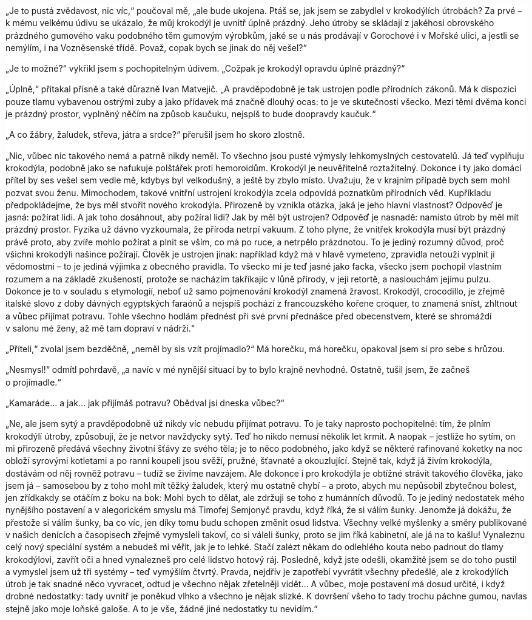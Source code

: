 „Je to pustá zvědavost, nic víc,“ poučoval mě, „ale bude ukojena. Ptáš se, jak jsem se zabydlel v krokodýlích útrobách? Za prvé – k mému velkému údivu se ukázalo, že můj krokodýl je uvnitř úplně prázdný. Jeho útroby se skládají z jakéhosi obrovského prázdného gumového vaku podobného těm gumovým výrobkům, jaké se u nás prodávají v Gorochové i v Mořské ulici, a jestli se nemýlím, i na Vozněsenské třídě. Považ, copak bych se jinak do něj vešel?“

„Je to možné?“ vykřikl jsem s pochopitelným údivem. „Cožpak je krokodýl opravdu úplně prázdný?“

„Úplně,“ přitakal přísně a také důrazně Ivan Matvejič. „A pravděpodobně je tak ustrojen podle přírodních zákonů. Má k dispozici pouze tlamu vybavenou ostrými zuby a jako přídavek má značně dlouhý ocas: to je ve skutečnosti všecko. Mezi těmi dvěma konci je prázdný prostor, vyplněný něčím na způsob kaučuku, nejspíš to bude doopravdy kaučuk.“

„A co žábry, žaludek, střeva, játra a srdce?“ přerušil jsem ho skoro zlostně.

„Nic, vůbec nic takového nemá a patrně nikdy neměl. To všechno jsou pusté výmysly lehkomyslných cestovatelů. Já teď vyplňuju krokodýla, podobně jako se nafukuje polštářek proti hemoroidům. Krokodýl je neuvěřitelně roztažitelný. Dokonce i ty jako domácí přítel by ses vešel sem vedle mě, kdybys byl velkodušný, a ještě by zbylo místo. Uvažuju, že v krajním případě bych sem mohl pozvat svou ženu. Mimochodem, takové vnitřní ustrojení krokodýla zcela odpovídá poznatkům přírodních věd. Kupříkladu předpokládejme, že bys měl stvořit nového krokodýla. Přirozeně by vznikla otázka, jaká je jeho hlavní vlastnost? Odpověď je jasná: požírat lidi. A jak toho dosáhnout, aby požíral lidi? Jak by měl být ustrojen? Odpověď je nasnadě: namísto útrob by měl mít prázdný prostor. Fyzika už dávno vyzkoumala, že příroda netrpí vakuum. Z toho plyne, že vnitřek krokodýla musí být prázdný právě proto, aby zvíře mohlo požírat a plnit se vším, co má po ruce, a netrpělo prázdnotou. To je jediný rozumný důvod, proč všichni krokodýli našince požírají. Člověk je ustrojen jinak: například když má v hlavě vymeteno, zpravidla netouží vyplnit ji vědomostmi – to je jediná výjimka z obecného pravidla. To všecko mi je teď jasné jako facka, všecko jsem pochopil vlastním rozumem a na základě zkušeností, protože se nacházím takříkajíc v lůně přírody, v její retortě, a naslouchám jejímu pulzu. Dokonce je to v souladu s etymologií, neboť už samo pojmenování krokodýl znamená žravost. Krokodýl, crocodillo, je zřejmě italské slovo z doby dávných egyptských faraónů a nejspíš pochází z francouzského kořene croquer, to znamená sníst, zhltnout a vůbec přijímat potravu. Tohle všechno hodlám přednést při své první přednášce před obecenstvem, které se shromáždí v salonu mé ženy, až mě tam dopraví v nádrži.“

„Příteli,“ zvolal jsem bezděčně, „neměl by sis vzít projímadlo?“ Má horečku, má horečku, opakoval jsem si pro sebe s hrůzou.

„Nesmysl!“ odmítl pohrdavě, „a navíc v mé nynější situaci by to bylo krajně nevhodné. Ostatně, tušil jsem, že začneš o projímadle.“

„Kamaráde… a jak… jak přijímáš potravu? Obědval jsi dneska vůbec?“

„Ne, ale jsem sytý a pravděpodobně už nikdy víc nebudu přijímat potravu. To je taky naprosto pochopitelné: tím, že plním krokodýlí útroby, způsobuji, že je netvor navždycky sytý. Teď ho nikdo nemusí několik let krmit. A naopak – jestliže ho sytím, on mi přirozeně předává všechny životní šťávy ze svého těla; je to něco podobného, jako když se některé rafinované koketky na noc obloží syrovými kotletami a po ranní koupeli jsou svěží, pružné, šťavnaté a okouzlující. Stejně tak, když já živím krokodýla, dostávám od něj rovněž potravu – tudíž se živíme navzájem. Ale dokonce i pro krokodýla je obtížné strávit takového člověka, jako jsem já – samosebou by z toho mohl mít těžký žaludek, který mu ostatně chybí – a proto, abych mu nepůsobil zbytečnou bolest, jen zřídkakdy se otáčím z boku na bok: Mohl bych to dělat, ale zdržuji se toho z humánních důvodů. To je jediný nedostatek mého nynějšího postavení a v alegorickém smyslu má Timofej Semjonyč pravdu, když říká, že si válím šunky. Jenomže já dokážu, že přestože si válím šunky, ba co víc, jen díky tomu budu schopen změnit osud lidstva. Všechny velké myšlenky a směry publikované v našich denících a časopisech zřejmě vymysleli takoví, co si váleli šunky, proto se jim říká kabinetní, ale já na to kašlu! Vynaleznu celý nový speciální systém a nebudeš mi věřit, jak je to lehké. Stačí zalézt někam do odlehlého kouta nebo padnout do tlamy krokodýlovi, zavřít oči a hned vynalezneš pro celé lidstvo hotový ráj. Posledně, když jste odešli, okamžitě jsem se do toho pustil a vymyslel jsem už tři systémy – teď vymýšlím čtvrtý. Pravda, nejdřív je zapotřebí vyvrátit všechny předešlé, ale z krokodýlích útrob je tak snadné něco vyvracet, odtud je všechno nějak zřetelněji vidět… A vůbec, moje postavení má dosud určité, i když drobné nedostatky: tady uvnitř je poněkud vlhko a všechno je nějak slizké. K dovršení všeho to tady trochu páchne gumou, navlas stejně jako moje loňské galoše. A to je vše, žádné jiné nedostatky tu nevidím.“

